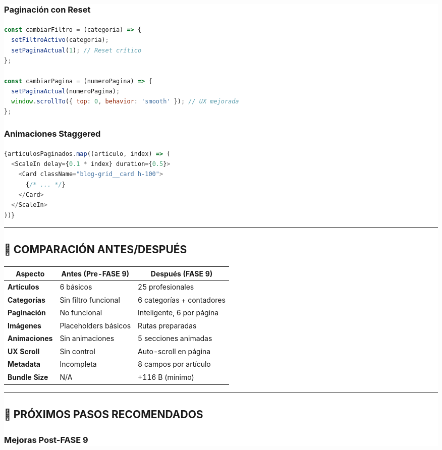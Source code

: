 ### Paginación con Reset
```javascript
const cambiarFiltro = (categoria) => {
  setFiltroActivo(categoria);
  setPaginaActual(1); // Reset crítico
};

const cambiarPagina = (numeroPagina) => {
  setPaginaActual(numeroPagina);
  window.scrollTo({ top: 0, behavior: 'smooth' }); // UX mejorada
};
```

### Animaciones Staggered
```javascript
{articulosPaginados.map((articulo, index) => (
  <ScaleIn delay={0.1 * index} duration={0.5}>
    <Card className="blog-grid__card h-100">
      {/* ... */}
    </Card>
  </ScaleIn>
))}
```

---

## 🔄 COMPARACIÓN ANTES/DESPUÉS

| Aspecto | Antes (Pre-FASE 9) | Después (FASE 9) |
|---------|-------------------|------------------|
| **Artículos** | 6 básicos | 25 profesionales |
| **Categorías** | Sin filtro funcional | 6 categorías + contadores |
| **Paginación** | No funcional | Inteligente, 6 por página |
| **Imágenes** | Placeholders básicos | Rutas preparadas |
| **Animaciones** | Sin animaciones | 5 secciones animadas |
| **UX Scroll** | Sin control | Auto-scroll en página |
| **Metadata** | Incompleta | 8 campos por artículo |
| **Bundle Size** | N/A | +116 B (mínimo) |

---

## 🎯 PRÓXIMOS PASOS RECOMENDADOS

### Mejoras Post-FASE 9

